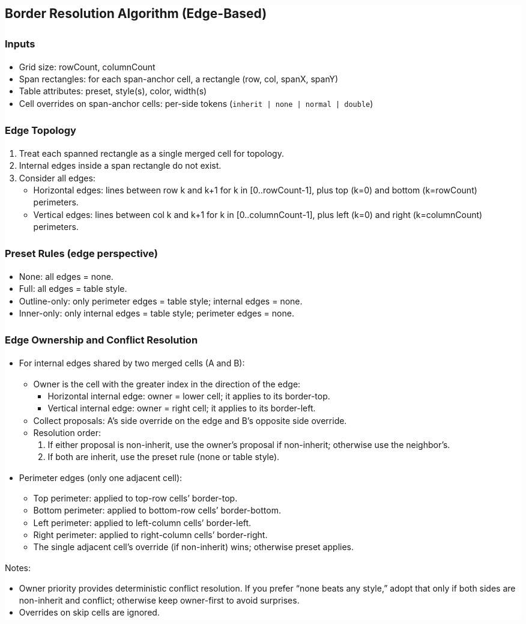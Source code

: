 ## Border Resolution Algorithm (Edge-Based)

### Inputs

- Grid size: rowCount, columnCount
- Span rectangles: for each span-anchor cell, a rectangle (row, col, spanX, spanY)
- Table attributes: preset, style(s), color, width(s)
- Cell overrides on span-anchor cells: per-side tokens (`inherit | none | normal | double`)

### Edge Topology

1. Treat each spanned rectangle as a single merged cell for topology.
2. Internal edges inside a span rectangle do not exist.
3. Consider all edges:
   - Horizontal edges: lines between row k and k+1 for k in [0..rowCount-1], plus top (k=0) and bottom (k=rowCount) perimeters.
   - Vertical edges: lines between col k and k+1 for k in [0..columnCount-1], plus left (k=0) and right (k=columnCount) perimeters.

### Preset Rules (edge perspective)

- None: all edges = none.
- Full: all edges = table style.
- Outline-only: only perimeter edges = table style; internal edges = none.
- Inner-only: only internal edges = table style; perimeter edges = none.

### Edge Ownership and Conflict Resolution

- For internal edges shared by two merged cells (A and B):

  - Owner is the cell with the greater index in the direction of the edge:
    - Horizontal internal edge: owner = lower cell; it applies to its border-top.
    - Vertical internal edge: owner = right cell; it applies to its border-left.
  - Collect proposals: A’s side override on the edge and B’s opposite side override.
  - Resolution order:
    1. If either proposal is non-inherit, use the owner’s proposal if non-inherit; otherwise use the neighbor’s.
    2. If both are inherit, use the preset rule (none or table style).

- Perimeter edges (only one adjacent cell):
  - Top perimeter: applied to top-row cells’ border-top.
  - Bottom perimeter: applied to bottom-row cells’ border-bottom.
  - Left perimeter: applied to left-column cells’ border-left.
  - Right perimeter: applied to right-column cells’ border-right.
  - The single adjacent cell’s override (if non-inherit) wins; otherwise preset applies.

Notes:

- Owner priority provides deterministic conflict resolution. If you prefer “none beats any style,” adopt that only if both sides are non-inherit and conflict; otherwise keep owner-first to avoid surprises.
- Overrides on skip cells are ignored.

